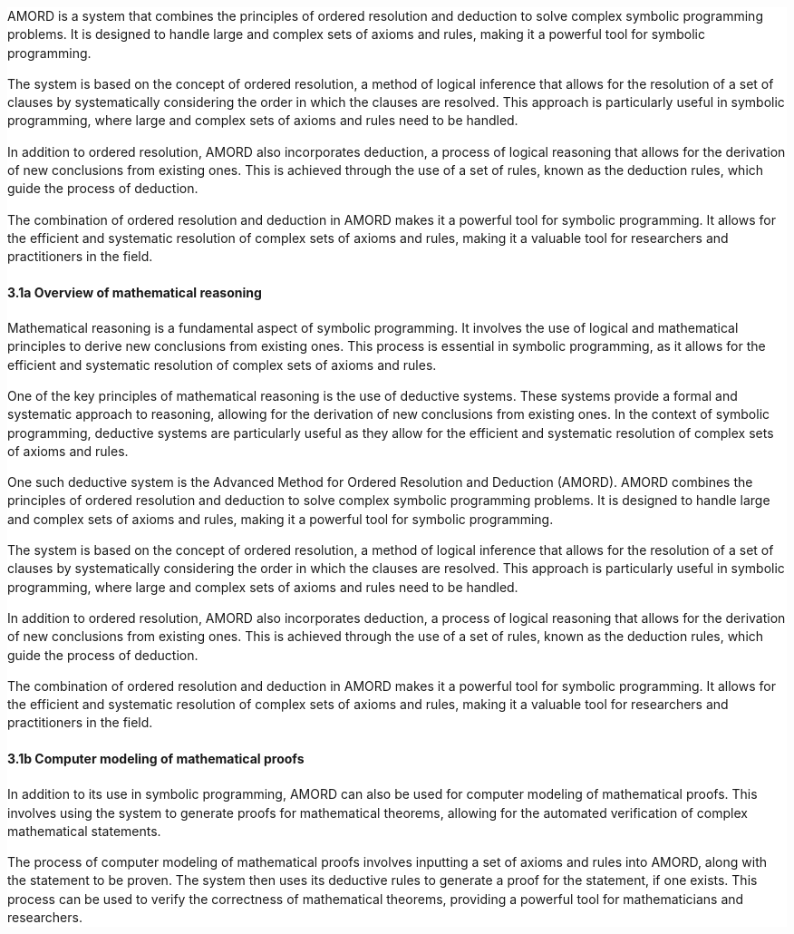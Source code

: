 AMORD is a system that combines the principles of ordered resolution and deduction to solve complex symbolic programming problems. It is designed to handle large and complex sets of axioms and rules, making it a powerful tool for symbolic programming.

The system is based on the concept of ordered resolution, a method of logical inference that allows for the resolution of a set of clauses by systematically considering the order in which the clauses are resolved. This approach is particularly useful in symbolic programming, where large and complex sets of axioms and rules need to be handled.

In addition to ordered resolution, AMORD also incorporates deduction, a process of logical reasoning that allows for the derivation of new conclusions from existing ones. This is achieved through the use of a set of rules, known as the deduction rules, which guide the process of deduction.

The combination of ordered resolution and deduction in AMORD makes it a powerful tool for symbolic programming. It allows for the efficient and systematic resolution of complex sets of axioms and rules, making it a valuable tool for researchers and practitioners in the field.

#### 3.1a Overview of mathematical reasoning

Mathematical reasoning is a fundamental aspect of symbolic programming. It involves the use of logical and mathematical principles to derive new conclusions from existing ones. This process is essential in symbolic programming, as it allows for the efficient and systematic resolution of complex sets of axioms and rules.

One of the key principles of mathematical reasoning is the use of deductive systems. These systems provide a formal and systematic approach to reasoning, allowing for the derivation of new conclusions from existing ones. In the context of symbolic programming, deductive systems are particularly useful as they allow for the efficient and systematic resolution of complex sets of axioms and rules.

One such deductive system is the Advanced Method for Ordered Resolution and Deduction (AMORD). AMORD combines the principles of ordered resolution and deduction to solve complex symbolic programming problems. It is designed to handle large and complex sets of axioms and rules, making it a powerful tool for symbolic programming.

The system is based on the concept of ordered resolution, a method of logical inference that allows for the resolution of a set of clauses by systematically considering the order in which the clauses are resolved. This approach is particularly useful in symbolic programming, where large and complex sets of axioms and rules need to be handled.

In addition to ordered resolution, AMORD also incorporates deduction, a process of logical reasoning that allows for the derivation of new conclusions from existing ones. This is achieved through the use of a set of rules, known as the deduction rules, which guide the process of deduction.

The combination of ordered resolution and deduction in AMORD makes it a powerful tool for symbolic programming. It allows for the efficient and systematic resolution of complex sets of axioms and rules, making it a valuable tool for researchers and practitioners in the field.

#### 3.1b Computer modeling of mathematical proofs

In addition to its use in symbolic programming, AMORD can also be used for computer modeling of mathematical proofs. This involves using the system to generate proofs for mathematical theorems, allowing for the automated verification of complex mathematical statements.

The process of computer modeling of mathematical proofs involves inputting a set of axioms and rules into AMORD, along with the statement to be proven. The system then uses its deductive rules to generate a proof for the statement, if one exists. This process can be used to verify the correctness of mathematical theorems, providing a powerful tool for mathematicians and researchers.
